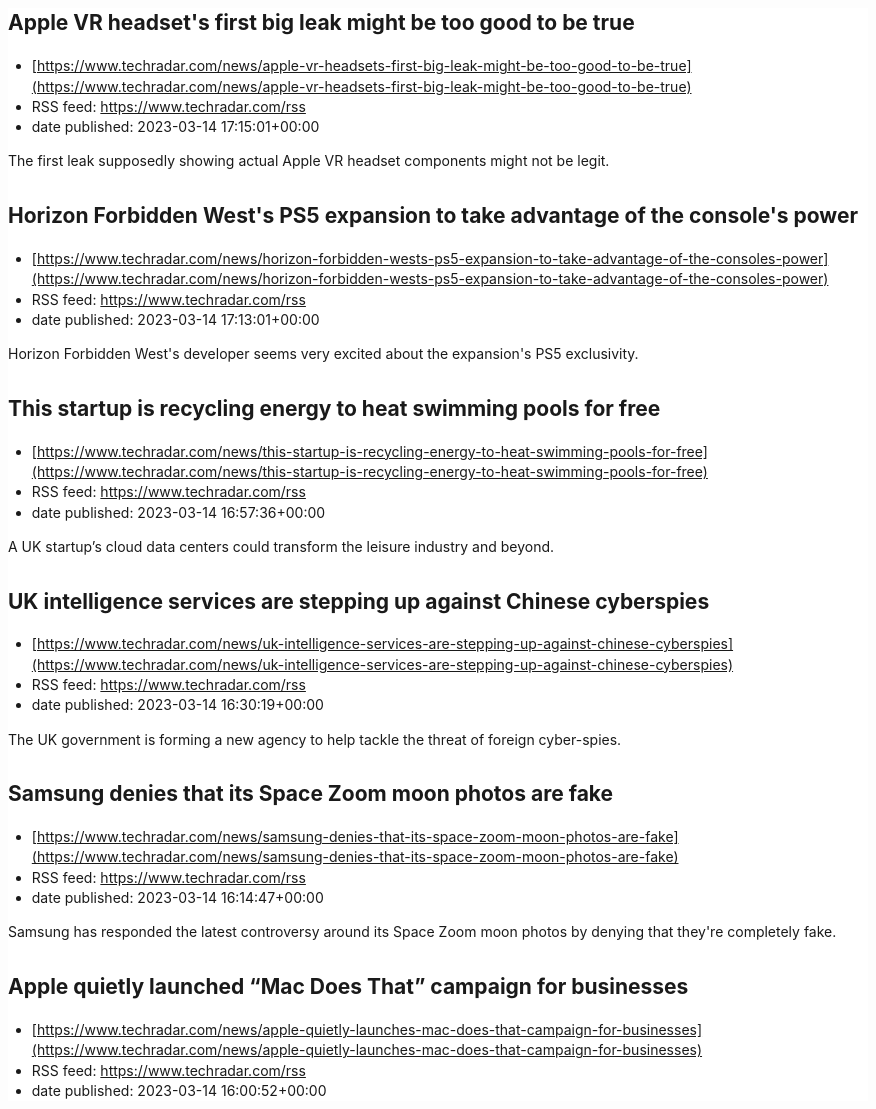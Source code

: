 ## Apple VR headset's first big leak might be too good to be true
 - [https://www.techradar.com/news/apple-vr-headsets-first-big-leak-might-be-too-good-to-be-true](https://www.techradar.com/news/apple-vr-headsets-first-big-leak-might-be-too-good-to-be-true)
 - RSS feed: https://www.techradar.com/rss
 - date published: 2023-03-14 17:15:01+00:00

The first leak supposedly showing actual Apple VR headset components might not be legit.

## Horizon Forbidden West's PS5 expansion to take advantage of the console's power
 - [https://www.techradar.com/news/horizon-forbidden-wests-ps5-expansion-to-take-advantage-of-the-consoles-power](https://www.techradar.com/news/horizon-forbidden-wests-ps5-expansion-to-take-advantage-of-the-consoles-power)
 - RSS feed: https://www.techradar.com/rss
 - date published: 2023-03-14 17:13:01+00:00

Horizon Forbidden West's developer seems very excited about the expansion's PS5 exclusivity.

## This startup is recycling energy to heat swimming pools for free
 - [https://www.techradar.com/news/this-startup-is-recycling-energy-to-heat-swimming-pools-for-free](https://www.techradar.com/news/this-startup-is-recycling-energy-to-heat-swimming-pools-for-free)
 - RSS feed: https://www.techradar.com/rss
 - date published: 2023-03-14 16:57:36+00:00

A UK startup’s cloud data centers could transform the leisure industry and beyond.

## UK intelligence services are stepping up against Chinese cyberspies
 - [https://www.techradar.com/news/uk-intelligence-services-are-stepping-up-against-chinese-cyberspies](https://www.techradar.com/news/uk-intelligence-services-are-stepping-up-against-chinese-cyberspies)
 - RSS feed: https://www.techradar.com/rss
 - date published: 2023-03-14 16:30:19+00:00

The UK government is forming a new agency to help tackle the threat of foreign cyber-spies.

## Samsung denies that its Space Zoom moon photos are fake
 - [https://www.techradar.com/news/samsung-denies-that-its-space-zoom-moon-photos-are-fake](https://www.techradar.com/news/samsung-denies-that-its-space-zoom-moon-photos-are-fake)
 - RSS feed: https://www.techradar.com/rss
 - date published: 2023-03-14 16:14:47+00:00

Samsung has responded the latest controversy around its Space Zoom moon photos by denying that they're completely fake.

## Apple quietly launched “Mac Does That” campaign for businesses
 - [https://www.techradar.com/news/apple-quietly-launches-mac-does-that-campaign-for-businesses](https://www.techradar.com/news/apple-quietly-launches-mac-does-that-campaign-for-businesses)
 - RSS feed: https://www.techradar.com/rss
 - date published: 2023-03-14 16:00:52+00:00
